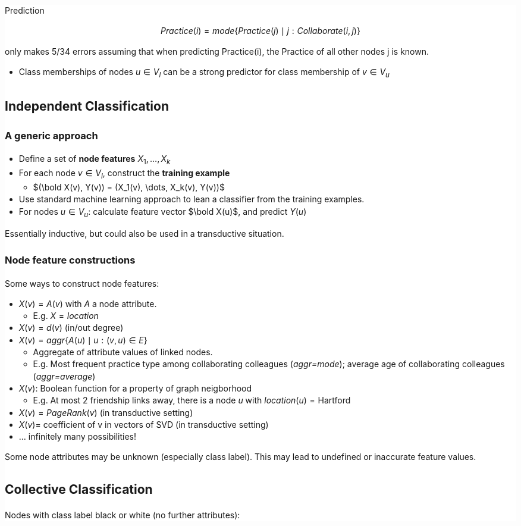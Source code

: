 

Prediction

$$
Practice(i) = mode\{Practice(j) \mid j : Collaborate(i,j)\}
$$

only makes 5/34 errors assuming that when predicting Practice(i), the Practice of all other nodes j is known.

* Class memberships of nodes $u ∈ V_l$ can be a strong predictor for class membership of $v ∈ V_u$



## Independent Classification

### A generic approach

* Define a set of **node features** $X_1, \dots , X_k$
* For each node $v \in V_l$, construct the **training example**
    * $(\bold X(v), Y(v)) = (X_1(v), \dots, X_k(v), Y(v))$
* Use standard machine learning approach to lean a classifier from the training examples.
* For nodes $u \in V_u$: calculate feature vector $\bold X(u)$, and predict $Y(u)$

Essentially inductive, but could also be used in a transductive situation.

### Node feature constructions

Some ways to construct node features:

* $X(v)=A(v)$ with $A$ a node attribute.
    * E.g. $X = location$
* $X(v) = d(v)$ (in/out degree)
* $X(v) = aggr\{A(u) \mid u: (v,u) \in E\}$
    * Aggregate of attribute values of linked nodes.
    * E.g. Most frequent practice type among collaborating colleagues (*aggr=mode*); average age of collaborating colleagues (*aggr=average*)
* $X(v)$: Boolean function for a property of graph neigborhood
    * E.g. At most 2 friendship links away, there is a node $u$ with $location(u)=\text{Hartford}$
* $X(v)= PageRank(v)$ (in transductive setting)
* $X(v) =$ coefficient of v in vectors of SVD (in transductive setting)
* ... infinitely many possibilities!

Some node attributes may be unknown (especially class label). This may lead to undefined or inaccurate feature values.





## Collective Classification

Nodes with class label black or white (no further attributes):

